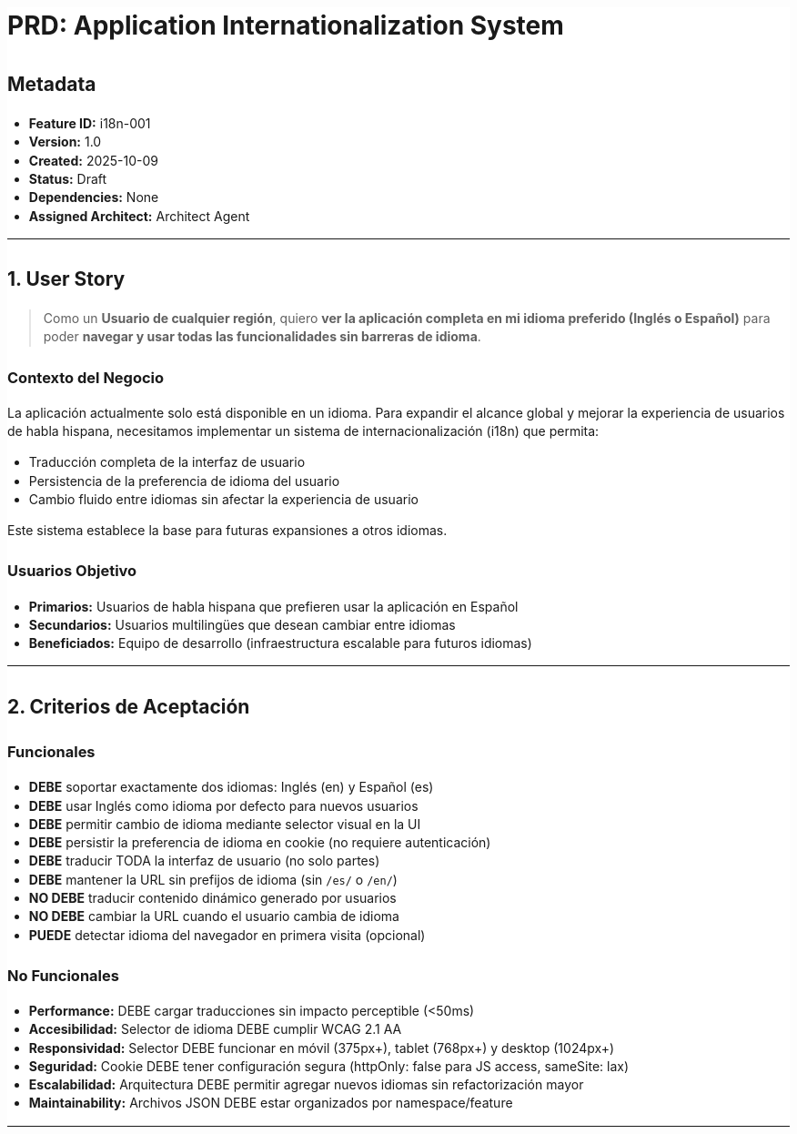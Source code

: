 # PRD: Application Internationalization System

## Metadata
- **Feature ID:** i18n-001
- **Version:** 1.0
- **Created:** 2025-10-09
- **Status:** Draft
- **Dependencies:** None
- **Assigned Architect:** Architect Agent

---

## 1. User Story
> Como un **Usuario de cualquier región**, quiero **ver la aplicación completa en mi idioma preferido (Inglés o Español)** para poder **navegar y usar todas las funcionalidades sin barreras de idioma**.

### Contexto del Negocio
La aplicación actualmente solo está disponible en un idioma. Para expandir el alcance global y mejorar la experiencia de usuarios de habla hispana, necesitamos implementar un sistema de internacionalización (i18n) que permita:
- Traducción completa de la interfaz de usuario
- Persistencia de la preferencia de idioma del usuario
- Cambio fluido entre idiomas sin afectar la experiencia de usuario

Este sistema establece la base para futuras expansiones a otros idiomas.

### Usuarios Objetivo
- **Primarios:** Usuarios de habla hispana que prefieren usar la aplicación en Español
- **Secundarios:** Usuarios multilingües que desean cambiar entre idiomas
- **Beneficiados:** Equipo de desarrollo (infraestructura escalable para futuros idiomas)

---

## 2. Criterios de Aceptación

### Funcionales
- **DEBE** soportar exactamente dos idiomas: Inglés (en) y Español (es)
- **DEBE** usar Inglés como idioma por defecto para nuevos usuarios
- **DEBE** permitir cambio de idioma mediante selector visual en la UI
- **DEBE** persistir la preferencia de idioma en cookie (no requiere autenticación)
- **DEBE** traducir TODA la interfaz de usuario (no solo partes)
- **DEBE** mantener la URL sin prefijos de idioma (sin `/es/` o `/en/`)
- **NO DEBE** traducir contenido dinámico generado por usuarios
- **NO DEBE** cambiar la URL cuando el usuario cambia de idioma
- **PUEDE** detectar idioma del navegador en primera visita (opcional)

### No Funcionales
- **Performance:** DEBE cargar traducciones sin impacto perceptible (<50ms)
- **Accesibilidad:** Selector de idioma DEBE cumplir WCAG 2.1 AA
- **Responsividad:** Selector DEBE funcionar en móvil (375px+), tablet (768px+) y desktop (1024px+)
- **Seguridad:** Cookie DEBE tener configuración segura (httpOnly: false para JS access, sameSite: lax)
- **Escalabilidad:** Arquitectura DEBE permitir agregar nuevos idiomas sin refactorización mayor
- **Maintainability:** Archivos JSON DEBE estar organizados por namespace/feature

---